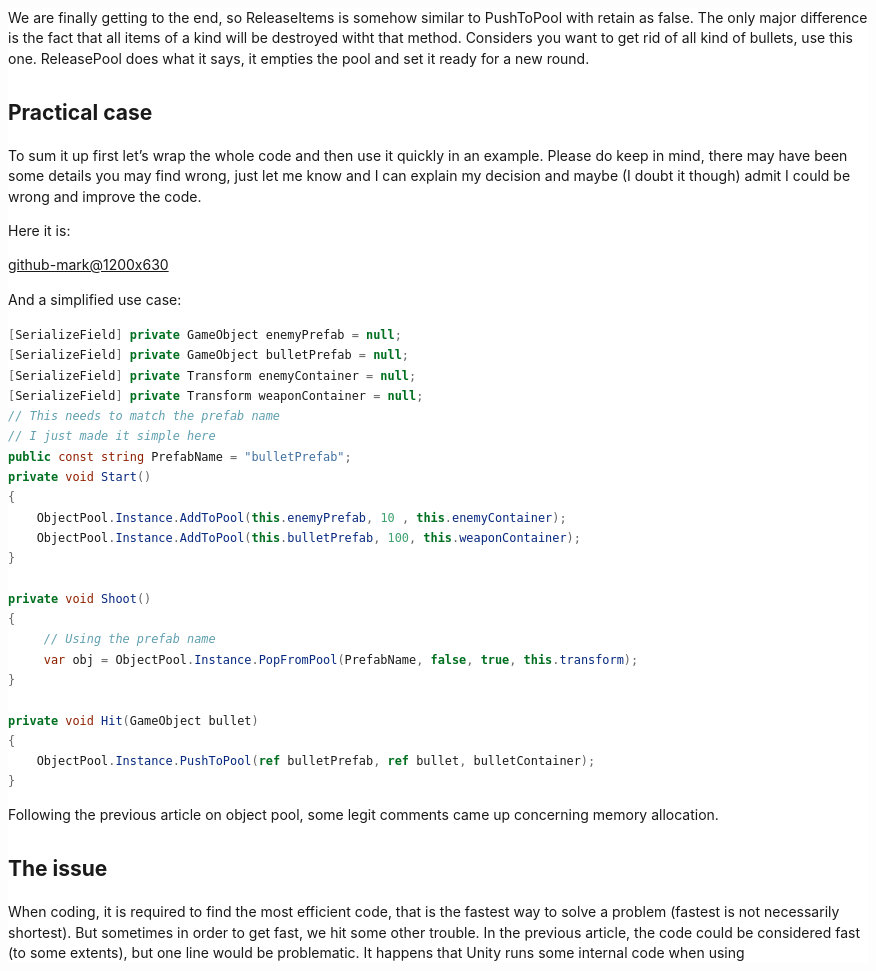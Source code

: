 We are finally getting to the end, so ReleaseItems is somehow similar to PushToPool with retain as false. The only major difference is the fact that all items of a kind will be destroyed witht that method. Considers you want to get rid of all kind of bullets, use this one. ReleasePool does what it says, it empties the pool and set it ready for a new round.

## Practical case

To sum it up first let’s wrap the whole code and then use it quickly in an example. Please do keep in mind, there may have been some details you may find wrong, just let me know and I can explain my decision and maybe (I doubt it though) admit I could be wrong and improve the code.

Here it is:

[github-mark@1200x630](https://github.com/fafase/unity-utilities/blob/master/Scripts/ObjectPoolString.cs)

And a simplified use case:

```cs
[SerializeField] private GameObject enemyPrefab = null;
[SerializeField] private GameObject bulletPrefab = null;
[SerializeField] private Transform enemyContainer = null;
[SerializeField] private Transform weaponContainer = null;
// This needs to match the prefab name 
// I just made it simple here 
public const string PrefabName = "bulletPrefab"; 
private void Start()
{
    ObjectPool.Instance.AddToPool(this.enemyPrefab, 10 , this.enemyContainer);
    ObjectPool.Instance.AddToPool(this.bulletPrefab, 100, this.weaponContainer);
}
  
private void Shoot()
{
     // Using the prefab name
     var obj = ObjectPool.Instance.PopFromPool(PrefabName, false, true, this.transform);
}
  
private void Hit(GameObject bullet)
{
    ObjectPool.Instance.PushToPool(ref bulletPrefab, ref bullet, bulletContainer);
}
```


Following the previous article on object pool, some legit comments came up concerning memory allocation.

## The issue

When coding, it is required to find the most efficient code, that is the fastest way to solve a problem (fastest is not necessarily shortest). But sometimes in order to get fast, we hit some other trouble. In the previous article, the code could be considered fast (to some extents), but one line would be problematic. It happens that Unity runs some internal code when using
